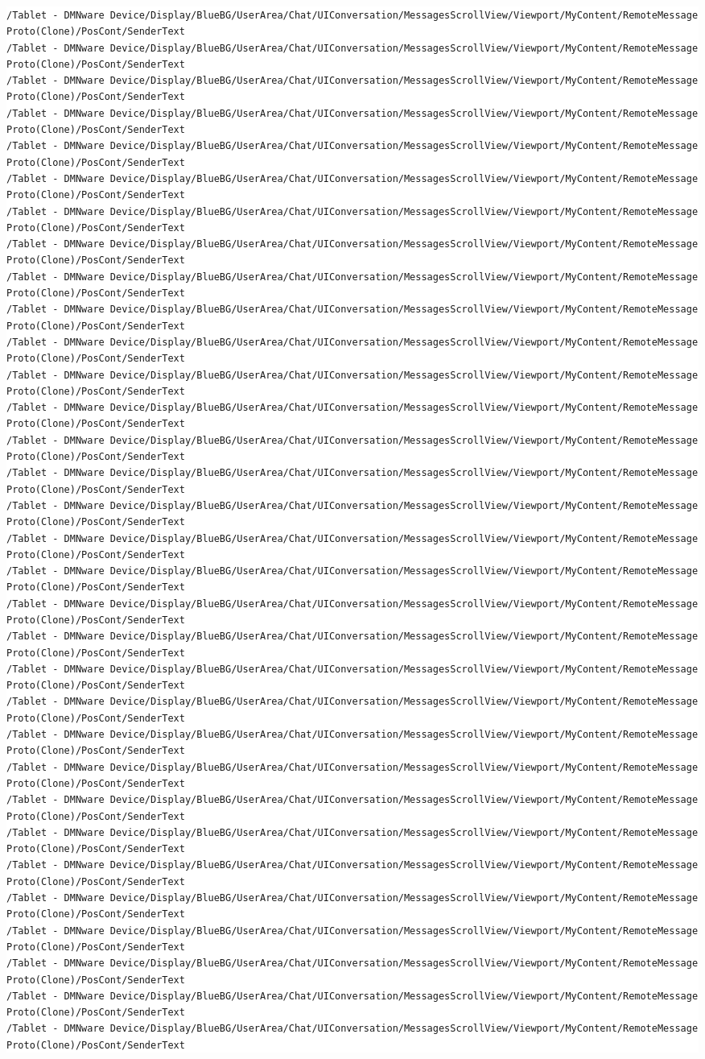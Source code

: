     /Tablet - DMNware Device/Display/BlueBG/UserArea/Chat/UIConversation/MessagesScrollView/Viewport/MyContent/RemoteMessageProto(Clone)/PosCont/SenderText
    /Tablet - DMNware Device/Display/BlueBG/UserArea/Chat/UIConversation/MessagesScrollView/Viewport/MyContent/RemoteMessageProto(Clone)/PosCont/SenderText
    /Tablet - DMNware Device/Display/BlueBG/UserArea/Chat/UIConversation/MessagesScrollView/Viewport/MyContent/RemoteMessageProto(Clone)/PosCont/SenderText
    /Tablet - DMNware Device/Display/BlueBG/UserArea/Chat/UIConversation/MessagesScrollView/Viewport/MyContent/RemoteMessageProto(Clone)/PosCont/SenderText
    /Tablet - DMNware Device/Display/BlueBG/UserArea/Chat/UIConversation/MessagesScrollView/Viewport/MyContent/RemoteMessageProto(Clone)/PosCont/SenderText
    /Tablet - DMNware Device/Display/BlueBG/UserArea/Chat/UIConversation/MessagesScrollView/Viewport/MyContent/RemoteMessageProto(Clone)/PosCont/SenderText
    /Tablet - DMNware Device/Display/BlueBG/UserArea/Chat/UIConversation/MessagesScrollView/Viewport/MyContent/RemoteMessageProto(Clone)/PosCont/SenderText
    /Tablet - DMNware Device/Display/BlueBG/UserArea/Chat/UIConversation/MessagesScrollView/Viewport/MyContent/RemoteMessageProto(Clone)/PosCont/SenderText
    /Tablet - DMNware Device/Display/BlueBG/UserArea/Chat/UIConversation/MessagesScrollView/Viewport/MyContent/RemoteMessageProto(Clone)/PosCont/SenderText
    /Tablet - DMNware Device/Display/BlueBG/UserArea/Chat/UIConversation/MessagesScrollView/Viewport/MyContent/RemoteMessageProto(Clone)/PosCont/SenderText
    /Tablet - DMNware Device/Display/BlueBG/UserArea/Chat/UIConversation/MessagesScrollView/Viewport/MyContent/RemoteMessageProto(Clone)/PosCont/SenderText
    /Tablet - DMNware Device/Display/BlueBG/UserArea/Chat/UIConversation/MessagesScrollView/Viewport/MyContent/RemoteMessageProto(Clone)/PosCont/SenderText
    /Tablet - DMNware Device/Display/BlueBG/UserArea/Chat/UIConversation/MessagesScrollView/Viewport/MyContent/RemoteMessageProto(Clone)/PosCont/SenderText
    /Tablet - DMNware Device/Display/BlueBG/UserArea/Chat/UIConversation/MessagesScrollView/Viewport/MyContent/RemoteMessageProto(Clone)/PosCont/SenderText
    /Tablet - DMNware Device/Display/BlueBG/UserArea/Chat/UIConversation/MessagesScrollView/Viewport/MyContent/RemoteMessageProto(Clone)/PosCont/SenderText
    /Tablet - DMNware Device/Display/BlueBG/UserArea/Chat/UIConversation/MessagesScrollView/Viewport/MyContent/RemoteMessageProto(Clone)/PosCont/SenderText
    /Tablet - DMNware Device/Display/BlueBG/UserArea/Chat/UIConversation/MessagesScrollView/Viewport/MyContent/RemoteMessageProto(Clone)/PosCont/SenderText
    /Tablet - DMNware Device/Display/BlueBG/UserArea/Chat/UIConversation/MessagesScrollView/Viewport/MyContent/RemoteMessageProto(Clone)/PosCont/SenderText
    /Tablet - DMNware Device/Display/BlueBG/UserArea/Chat/UIConversation/MessagesScrollView/Viewport/MyContent/RemoteMessageProto(Clone)/PosCont/SenderText
    /Tablet - DMNware Device/Display/BlueBG/UserArea/Chat/UIConversation/MessagesScrollView/Viewport/MyContent/RemoteMessageProto(Clone)/PosCont/SenderText
    /Tablet - DMNware Device/Display/BlueBG/UserArea/Chat/UIConversation/MessagesScrollView/Viewport/MyContent/RemoteMessageProto(Clone)/PosCont/SenderText
    /Tablet - DMNware Device/Display/BlueBG/UserArea/Chat/UIConversation/MessagesScrollView/Viewport/MyContent/RemoteMessageProto(Clone)/PosCont/SenderText
    /Tablet - DMNware Device/Display/BlueBG/UserArea/Chat/UIConversation/MessagesScrollView/Viewport/MyContent/RemoteMessageProto(Clone)/PosCont/SenderText
    /Tablet - DMNware Device/Display/BlueBG/UserArea/Chat/UIConversation/MessagesScrollView/Viewport/MyContent/RemoteMessageProto(Clone)/PosCont/SenderText
    /Tablet - DMNware Device/Display/BlueBG/UserArea/Chat/UIConversation/MessagesScrollView/Viewport/MyContent/RemoteMessageProto(Clone)/PosCont/SenderText
    /Tablet - DMNware Device/Display/BlueBG/UserArea/Chat/UIConversation/MessagesScrollView/Viewport/MyContent/RemoteMessageProto(Clone)/PosCont/SenderText
    /Tablet - DMNware Device/Display/BlueBG/UserArea/Chat/UIConversation/MessagesScrollView/Viewport/MyContent/RemoteMessageProto(Clone)/PosCont/SenderText
    /Tablet - DMNware Device/Display/BlueBG/UserArea/Chat/UIConversation/MessagesScrollView/Viewport/MyContent/RemoteMessageProto(Clone)/PosCont/SenderText
    /Tablet - DMNware Device/Display/BlueBG/UserArea/Chat/UIConversation/MessagesScrollView/Viewport/MyContent/RemoteMessageProto(Clone)/PosCont/SenderText
    /Tablet - DMNware Device/Display/BlueBG/UserArea/Chat/UIConversation/MessagesScrollView/Viewport/MyContent/RemoteMessageProto(Clone)/PosCont/SenderText
    /Tablet - DMNware Device/Display/BlueBG/UserArea/Chat/UIConversation/MessagesScrollView/Viewport/MyContent/RemoteMessageProto(Clone)/PosCont/SenderText
    /Tablet - DMNware Device/Display/BlueBG/UserArea/Chat/UIConversation/MessagesScrollView/Viewport/MyContent/RemoteMessageProto(Clone)/PosCont/SenderText